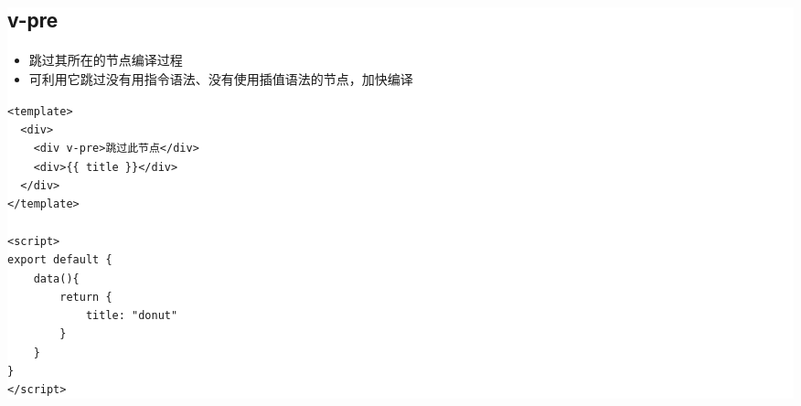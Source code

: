 ## v-pre

- 跳过其所在的节点编译过程
- 可利用它跳过没有用指令语法、没有使用插值语法的节点，加快编译

```vue
<template>
  <div>
    <div v-pre>跳过此节点</div>
    <div>{{ title }}</div>
  </div>
</template>

<script>
export default {
    data(){
        return {
            title: "donut"
        }
    }
}
</script>
```
